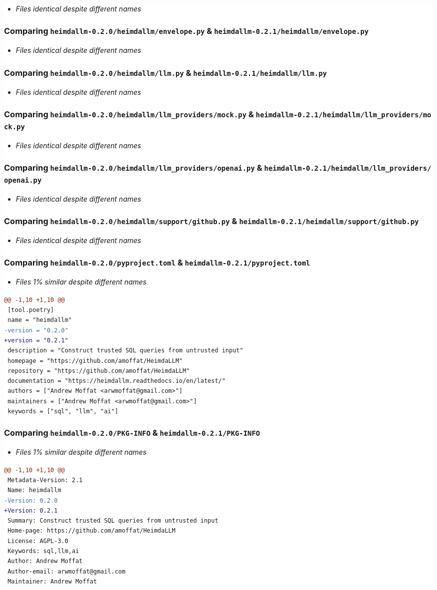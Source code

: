  * *Files identical despite different names*

### Comparing `heimdallm-0.2.0/heimdallm/envelope.py` & `heimdallm-0.2.1/heimdallm/envelope.py`

 * *Files identical despite different names*

### Comparing `heimdallm-0.2.0/heimdallm/llm.py` & `heimdallm-0.2.1/heimdallm/llm.py`

 * *Files identical despite different names*

### Comparing `heimdallm-0.2.0/heimdallm/llm_providers/mock.py` & `heimdallm-0.2.1/heimdallm/llm_providers/mock.py`

 * *Files identical despite different names*

### Comparing `heimdallm-0.2.0/heimdallm/llm_providers/openai.py` & `heimdallm-0.2.1/heimdallm/llm_providers/openai.py`

 * *Files identical despite different names*

### Comparing `heimdallm-0.2.0/heimdallm/support/github.py` & `heimdallm-0.2.1/heimdallm/support/github.py`

 * *Files identical despite different names*

### Comparing `heimdallm-0.2.0/pyproject.toml` & `heimdallm-0.2.1/pyproject.toml`

 * *Files 1% similar despite different names*

```diff
@@ -1,10 +1,10 @@
 [tool.poetry]
 name = "heimdallm"
-version = "0.2.0"
+version = "0.2.1"
 description = "Construct trusted SQL queries from untrusted input"
 homepage = "https://github.com/amoffat/HeimdaLLM"
 repository = "https://github.com/amoffat/HeimdaLLM"
 documentation = "https://heimdallm.readthedocs.io/en/latest/"
 authors = ["Andrew Moffat <arwmoffat@gmail.com>"]
 maintainers = ["Andrew Moffat <arwmoffat@gmail.com>"]
 keywords = ["sql", "llm", "ai"]
```

### Comparing `heimdallm-0.2.0/PKG-INFO` & `heimdallm-0.2.1/PKG-INFO`

 * *Files 1% similar despite different names*

```diff
@@ -1,10 +1,10 @@
 Metadata-Version: 2.1
 Name: heimdallm
-Version: 0.2.0
+Version: 0.2.1
 Summary: Construct trusted SQL queries from untrusted input
 Home-page: https://github.com/amoffat/HeimdaLLM
 License: AGPL-3.0
 Keywords: sql,llm,ai
 Author: Andrew Moffat
 Author-email: arwmoffat@gmail.com
 Maintainer: Andrew Moffat
```

